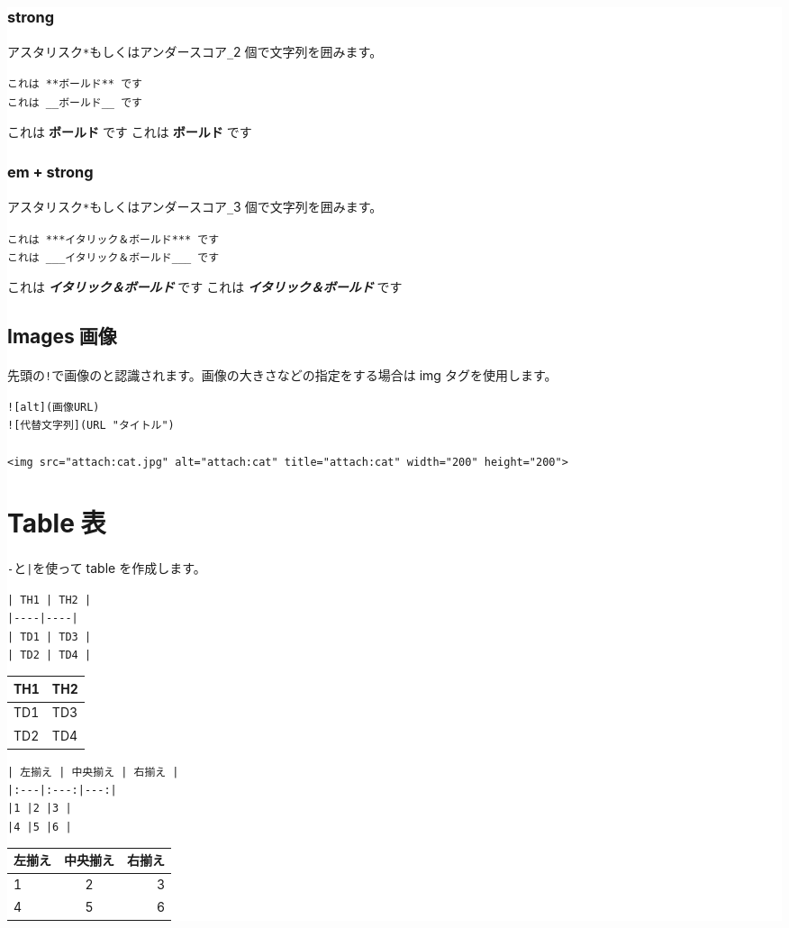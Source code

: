 ### strong

アスタリスク`*`もしくはアンダースコア`_`2 個で文字列を囲みます。

```
これは **ボールド** です
これは __ボールド__ です
```

これは **ボールド** です
これは **ボールド** です

### em + strong

アスタリスク`*`もしくはアンダースコア`_`3 個で文字列を囲みます。

```
これは ***イタリック＆ボールド*** です
これは ___イタリック＆ボールド___ です
```

これは **_イタリック＆ボールド_** です
これは **_イタリック＆ボールド_** です

## Images 画像

先頭の`!`で画像の<img>と認識されます。画像の大きさなどの指定をする場合は img タグを使用します。

```
![alt](画像URL)
![代替文字列](URL "タイトル")

<img src="attach:cat.jpg" alt="attach:cat" title="attach:cat" width="200" height="200">
```

# Table 表

`-`と`|`を使って table を作成します。

```
| TH1 | TH2 |
|----|----|
| TD1 | TD3 |
| TD2 | TD4 |
```

| TH1 | TH2 |
| --- | --- |
| TD1 | TD3 |
| TD2 | TD4 |

```
| 左揃え | 中央揃え | 右揃え |
|:---|:---:|---:|
|1 |2 |3 |
|4 |5 |6 |
```

| 左揃え | 中央揃え | 右揃え |
| :----- | :------: | -----: |
| 1      |    2     |      3 |
| 4      |    5     |      6 |
